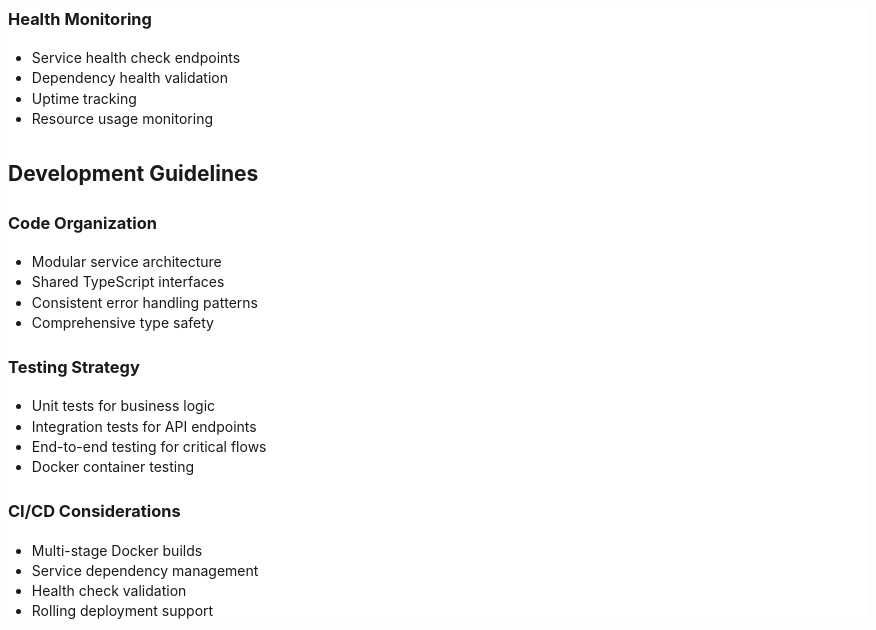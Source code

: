 ### Health Monitoring
- Service health check endpoints
- Dependency health validation
- Uptime tracking
- Resource usage monitoring

## Development Guidelines

### Code Organization
- Modular service architecture
- Shared TypeScript interfaces
- Consistent error handling patterns
- Comprehensive type safety

### Testing Strategy
- Unit tests for business logic
- Integration tests for API endpoints
- End-to-end testing for critical flows
- Docker container testing

### CI/CD Considerations
- Multi-stage Docker builds
- Service dependency management
- Health check validation
- Rolling deployment support
